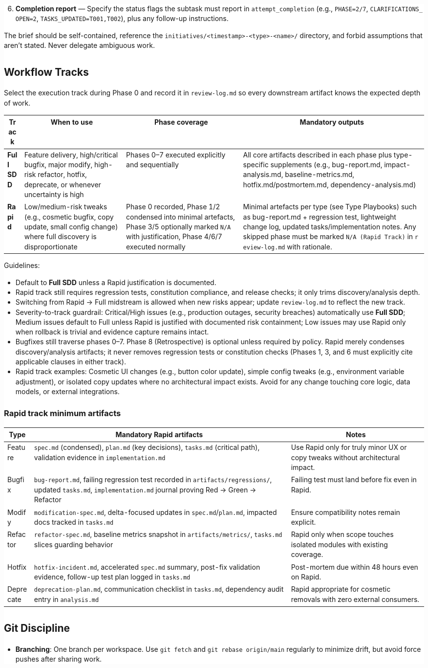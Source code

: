 6. **Completion report** — Specify the status flags the subtask must report in `attempt_completion` (e.g., `PHASE=2/7`, `CLARIFICATIONS_OPEN=2`, `TASKS_UPDATED=T001,T002`), plus any follow-up instructions.

The brief should be self-contained, reference the `initiatives/<timestamp>-<type>-<name>/` directory, and forbid assumptions that aren’t stated. Never delegate ambiguous work.

## Workflow Tracks
Select the execution track during Phase 0 and record it in `review-log.md` so every downstream artifact knows the expected depth of work.

| Track | When to use | Phase coverage | Mandatory outputs |
| ----- | ------------ | -------------- | ----------------- |
| **Full SDD** | Feature delivery, high/critical bugfix, major modify, high-risk refactor, hotfix, deprecate, or whenever uncertainty is high | Phases 0–7 executed explicitly and sequentially | All core artifacts described in each phase plus type-specific supplements (e.g., bug-report.md, impact-analysis.md, baseline-metrics.md, hotfix.md/postmortem.md, dependency-analysis.md) |
| **Rapid** | Low/medium-risk tweaks (e.g., cosmetic bugfix, copy update, small config change) where full discovery is disproportionate | Phase 0 recorded, Phase 1/2 condensed into minimal artefacts, Phase 3/5 optionally marked `N/A` with justification, Phase 4/6/7 executed normally | Minimal artefacts per type (see Type Playbooks) such as bug-report.md + regression test, lightweight change log, updated tasks/implementation notes. Any skipped phase must be marked `N/A (Rapid Track)` in `review-log.md` with rationale. |

Guidelines:
- Default to **Full SDD** unless a Rapid justification is documented.
- Rapid track still requires regression tests, constitution compliance, and release checks; it only trims discovery/analysis depth.
- Switching from Rapid → Full midstream is allowed when new risks appear; update `review-log.md` to reflect the new track.
- Severity-to-track guardrail: Critical/High issues (e.g., production outages, security breaches) automatically use **Full SDD**; Medium issues default to Full unless Rapid is justified with documented risk containment; Low issues may use Rapid only when rollback is trivial and evidence capture remains intact.
- Bugfixes still traverse phases 0–7. Phase 8 (Retrospective) is optional unless required by policy. Rapid merely condenses discovery/analysis artifacts; it never removes regression tests or constitution checks (Phases 1, 3, and 6 must explicitly cite applicable clauses in either track).
- Rapid track examples: Cosmetic UI changes (e.g., button color update), simple config tweaks (e.g., environment variable adjustment), or isolated copy updates where no architectural impact exists. Avoid for any change touching core logic, data models, or external integrations.

### Rapid track minimum artifacts
| Type | Mandatory Rapid artifacts | Notes |
| ---- | ------------------------- | ----- |
| Feature | `spec.md` (condensed), `plan.md` (key decisions), `tasks.md` (critical path), validation evidence in `implementation.md` | Use Rapid only for truly minor UX or copy tweaks without architectural impact. |
| Bugfix | `bug-report.md`, failing regression test recorded in `artifacts/regressions/`, updated `tasks.md`, `implementation.md` journal proving Red → Green → Refactor | Failing test must land before fix even in Rapid. |
| Modify | `modification-spec.md`, delta-focused updates in `spec.md`/`plan.md`, impacted docs tracked in `tasks.md` | Ensure compatibility notes remain explicit. |
| Refactor | `refactor-spec.md`, baseline metrics snapshot in `artifacts/metrics/`, `tasks.md` slices guarding behavior | Rapid only when scope touches isolated modules with existing coverage. |
| Hotfix | `hotfix-incident.md`, accelerated `spec.md` summary, post-fix validation evidence, follow-up test plan logged in `tasks.md` | Post-mortem due within 48 hours even on Rapid. |
| Deprecate | `deprecation-plan.md`, communication checklist in `tasks.md`, dependency audit entry in `analysis.md` | Rapid appropriate for cosmetic removals with zero external consumers. |

## Git Discipline
- **Branching**: One branch per workspace. Use `git fetch` and `git rebase origin/main` regularly to minimize drift, but avoid force pushes after sharing work.
